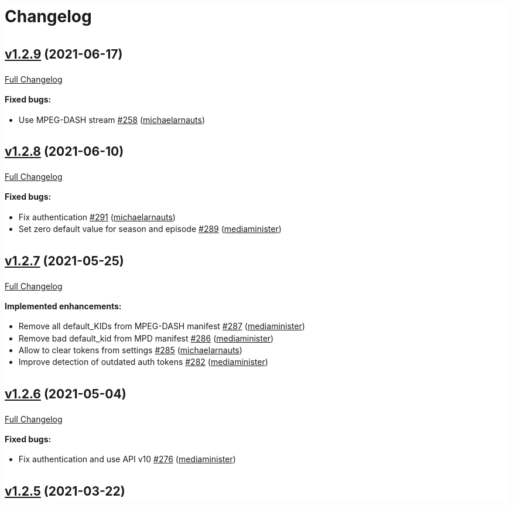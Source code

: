 # Changelog

## [v1.2.9](https://github.com/add-ons/plugin.video.vtm.go/tree/v1.2.9) (2021-06-17)

[Full Changelog](https://github.com/add-ons/plugin.video.vtm.go/compare/v1.2.8...v1.2.9)

**Fixed bugs:**

- Use MPEG-DASH stream [\#258](https://github.com/add-ons/plugin.video.vtm.go/pull/258) ([michaelarnauts](https://github.com/michaelarnauts))

## [v1.2.8](https://github.com/add-ons/plugin.video.vtm.go/tree/v1.2.8) (2021-06-10)

[Full Changelog](https://github.com/add-ons/plugin.video.vtm.go/compare/v1.2.7...v1.2.8)

**Fixed bugs:**

- Fix authentication [\#291](https://github.com/add-ons/plugin.video.vtm.go/pull/291) ([michaelarnauts](https://github.com/michaelarnauts))
- Set zero default value for season and episode [\#289](https://github.com/add-ons/plugin.video.vtm.go/pull/289) ([mediaminister](https://github.com/mediaminister))

## [v1.2.7](https://github.com/add-ons/plugin.video.vtm.go/tree/v1.2.7) (2021-05-25)

[Full Changelog](https://github.com/add-ons/plugin.video.vtm.go/compare/v1.2.6...v1.2.7)

**Implemented enhancements:**

- Remove all default\_KIDs from MPEG-DASH manifest [\#287](https://github.com/add-ons/plugin.video.vtm.go/pull/287) ([mediaminister](https://github.com/mediaminister))
- Remove bad default\_kid from MPD manifest [\#286](https://github.com/add-ons/plugin.video.vtm.go/pull/286) ([mediaminister](https://github.com/mediaminister))
- Allow to clear tokens from settings [\#285](https://github.com/add-ons/plugin.video.vtm.go/pull/285) ([michaelarnauts](https://github.com/michaelarnauts))
- Improve detection of outdated auth tokens [\#282](https://github.com/add-ons/plugin.video.vtm.go/pull/282) ([mediaminister](https://github.com/mediaminister))

## [v1.2.6](https://github.com/add-ons/plugin.video.vtm.go/tree/v1.2.6) (2021-05-04)

[Full Changelog](https://github.com/add-ons/plugin.video.vtm.go/compare/v1.2.5...v1.2.6)

**Fixed bugs:**

- Fix authentication and use API v10 [\#276](https://github.com/add-ons/plugin.video.vtm.go/pull/276) ([mediaminister](https://github.com/mediaminister))

## [v1.2.5](https://github.com/add-ons/plugin.video.vtm.go/tree/v1.2.5) (2021-03-22)
